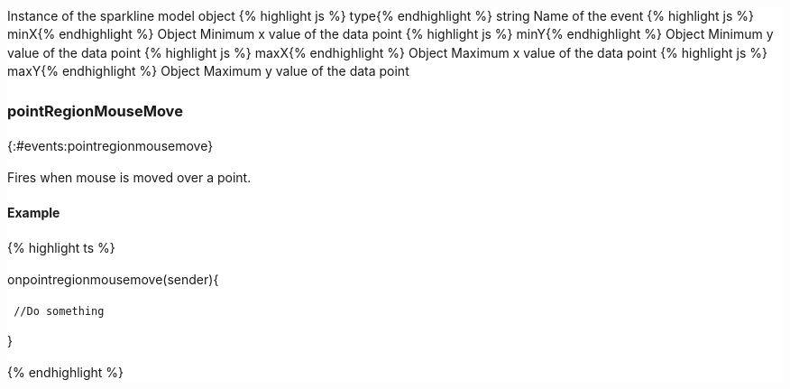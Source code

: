 <td class="description last">Instance of the sparkline model object</td>
</tr>
<tr>
<td class="name">{% highlight js %}
type{% endhighlight %}</td>
<td class="type"><span class="param-type">string</span></td>
<td class="description last">Name of the event</td>
</tr>
<tr>
<td class="name">{% highlight js %}
minX{% endhighlight %}</td>
<td class="type"><span class="param-type">Object</span></td>
<td class="description last">Minimum x value of the data point</td>
</tr>
<tr>
<td class="name">{% highlight js %}
minY{% endhighlight %}</td>
<td class="type"><span class="param-type">Object</span></td>
<td class="description last">Minimum y value of the data point</td>
</tr>
<tr>
<td class="name">{% highlight js %}
maxX{% endhighlight %}</td>
<td class="type"><span class="param-type">Object</span></td>
<td class="description last">Maximum x value of the data point</td>
</tr>
<tr>
<td class="name">{% highlight js %}
maxY{% endhighlight %}</td>
<td class="type"><span class="param-type">Object</span></td>
<td class="description last">Maximum y value of the data point</td>
</tr>
</tbody>
</table>




### pointRegionMouseMove
{:#events:pointregionmousemove}

Fires when mouse is moved over a point. 

#### Example

{% highlight ts %}

onpointregionmousemove(sender){
     
     //Do something

}

{% endhighlight %}
